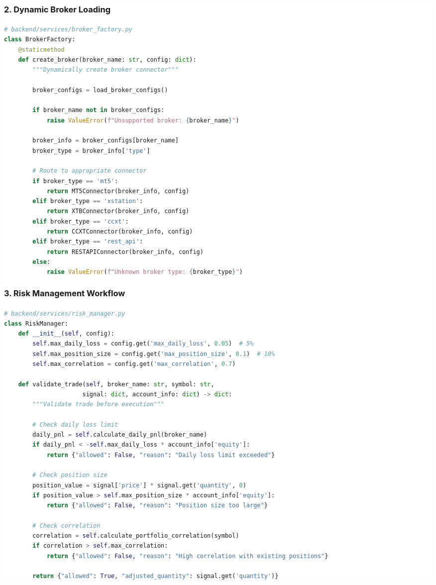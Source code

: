 
### 2. Dynamic Broker Loading

```python
# backend/services/broker_factory.py
class BrokerFactory:
    @staticmethod
    def create_broker(broker_name: str, config: dict):
        """Dynamically create broker connector"""
        
        broker_configs = load_broker_configs()
        
        if broker_name not in broker_configs:
            raise ValueError(f"Unsupported broker: {broker_name}")
        
        broker_info = broker_configs[broker_name]
        broker_type = broker_info['type']
        
        # Route to appropriate connector
        if broker_type == 'mt5':
            return MT5Connector(broker_info, config)
        elif broker_type == 'xstation':
            return XTBConnector(broker_info, config)
        elif broker_type == 'ccxt':
            return CCXTConnector(broker_info, config)
        elif broker_type == 'rest_api':
            return RESTAPIConnector(broker_info, config)
        else:
            raise ValueError(f"Unknown broker type: {broker_type}")
```

### 3. Risk Management Workflow

```python
# backend/services/risk_manager.py
class RiskManager:
    def __init__(self, config):
        self.max_daily_loss = config.get('max_daily_loss', 0.05)  # 5%
        self.max_position_size = config.get('max_position_size', 0.1)  # 10%
        self.max_correlation = config.get('max_correlation', 0.7)
        
    def validate_trade(self, broker_name: str, symbol: str, 
                      signal: dict, account_info: dict) -> dict:
        """Validate trade before execution"""
        
        # Check daily loss limit
        daily_pnl = self.calculate_daily_pnl(broker_name)
        if daily_pnl < -self.max_daily_loss * account_info['equity']:
            return {"allowed": False, "reason": "Daily loss limit exceeded"}
        
        # Check position size
        position_value = signal['price'] * signal.get('quantity', 0)
        if position_value > self.max_position_size * account_info['equity']:
            return {"allowed": False, "reason": "Position size too large"}
        
        # Check correlation
        correlation = self.calculate_portfolio_correlation(symbol)
        if correlation > self.max_correlation:
            return {"allowed": False, "reason": "High correlation with existing positions"}
        
        return {"allowed": True, "adjusted_quantity": signal.get('quantity')}
```
